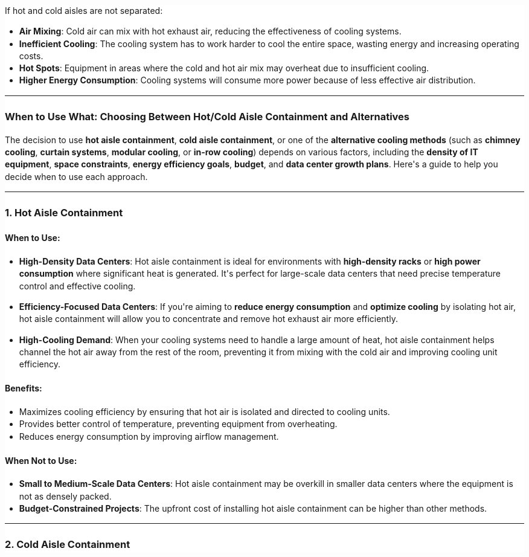 If hot and cold aisles are not separated:
- **Air Mixing**: Cold air can mix with hot exhaust air, reducing the effectiveness of cooling systems.
- **Inefficient Cooling**: The cooling system has to work harder to cool the entire space, wasting energy and increasing operating costs.
- **Hot Spots**: Equipment in areas where the cold and hot air mix may overheat due to insufficient cooling.
- **Higher Energy Consumption**: Cooling systems will consume more power because of less effective air distribution.

---

### **When to Use What: Choosing Between Hot/Cold Aisle Containment and Alternatives**

The decision to use **hot aisle containment**, **cold aisle containment**, or one of the **alternative cooling methods** (such as **chimney cooling**, **curtain systems**, **modular cooling**, or **in-row cooling**) depends on various factors, including the **density of IT equipment**, **space constraints**, **energy efficiency goals**, **budget**, and **data center growth plans**. Here's a guide to help you decide when to use each approach.

---

### **1. Hot Aisle Containment**

#### **When to Use**:
- **High-Density Data Centers**: Hot aisle containment is ideal for environments with **high-density racks** or **high power consumption** where significant heat is generated. It's perfect for large-scale data centers that need precise temperature control and effective cooling.
  
- **Efficiency-Focused Data Centers**: If you're aiming to **reduce energy consumption** and **optimize cooling** by isolating hot air, hot aisle containment will allow you to concentrate and remove hot exhaust air more efficiently.
  
- **High-Cooling Demand**: When your cooling systems need to handle a large amount of heat, hot aisle containment helps channel the hot air away from the rest of the room, preventing it from mixing with the cold air and improving cooling unit efficiency.

#### **Benefits**:
- Maximizes cooling efficiency by ensuring that hot air is isolated and directed to cooling units.
- Provides better control of temperature, preventing equipment from overheating.
- Reduces energy consumption by improving airflow management.

#### **When Not to Use**:
- **Small to Medium-Scale Data Centers**: Hot aisle containment may be overkill in smaller data centers where the equipment is not as densely packed.
- **Budget-Constrained Projects**: The upfront cost of installing hot aisle containment can be higher than other methods.

---

### **2. Cold Aisle Containment**
